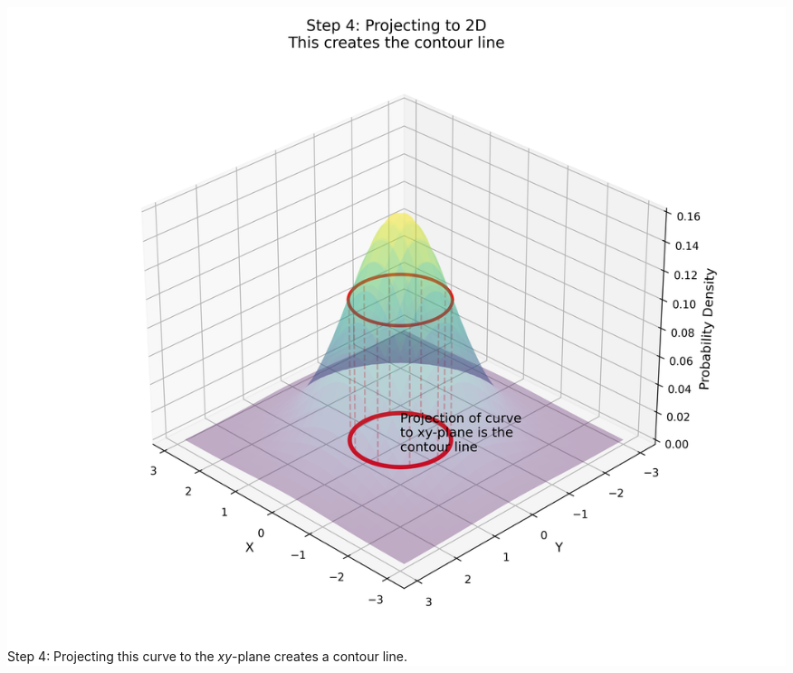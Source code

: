 ![Geometric Step 4](../Images/Contour_Plot_Visual_Answer/geometric_step4.png)

Step 4: Projecting this curve to the $xy$-plane creates a contour line.
